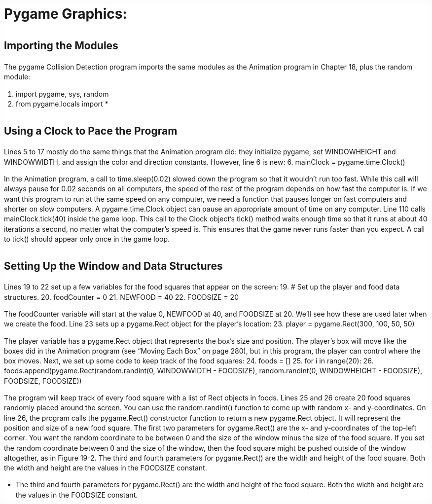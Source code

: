 # Pygame Graphics:

## Importing the Modules
The pygame Collision Detection program imports the same modules as the Animation program in Chapter 18, plus the random module:
  1. import pygame, sys, random
  2. from pygame.locals import *

## Using a Clock to Pace the Program
Lines 5 to 17 mostly do the same things that the Animation program did: they initialize pygame, set WINDOWHEIGHT and WINDOWWIDTH, and assign the color and direction constants.
However, line 6 is new:
  6. mainClock = pygame.time.Clock()

In the Animation program, a call to time.sleep(0.02) slowed down the program so that it wouldn’t run too fast. While this call will always pause for 0.02 seconds on all computers, the speed of the rest of the program depends on how fast the computer is. If we want this program to run at the same speed on any computer, we need a function that pauses longer on fast computers and shorter on slow computers.
A pygame.time.Clock object can pause an appropriate amount of time on any computer. Line 110 calls mainClock.tick(40) inside the game loop. This call to the Clock object’s tick() method waits enough time so that it runs at about 40 iterations a second, no matter what the computer’s speed is. This ensures that the game never runs faster than you expect. A call to tick() should appear only once in the game loop.

## Setting Up the Window and Data Structures
Lines 19 to 22 set up a few variables for the food squares that appear on the screen:
19. # Set up the player and food data structures.
20. foodCounter = 0
21. NEWFOOD = 40
22. FOODSIZE = 20

The foodCounter variable will start at the value 0, NEWFOOD at 40, and FOODSIZE at 20. We’ll see how these are used later when we create the food.
Line 23 sets up a pygame.Rect object for the player’s location:
23. player = pygame.Rect(300, 100, 50, 50)

The player variable has a pygame.Rect object that represents the box’s size and position. The player’s box will move like the boxes did in the Animation program (see “Moving Each Box” on page 280), but in this program, the player can control where the box moves.
Next, we set up some code to keep track of the food squares:
24. foods = []
25. for i in range(20):
26.     foods.append(pygame.Rect(random.randint(0, WINDOWWIDTH - FOODSIZE),
          random.randint(0, WINDOWHEIGHT - FOODSIZE), FOODSIZE, FOODSIZE))

The program will keep track of every food square with a list of Rect objects in foods. Lines 25 and 26 create 20 food squares randomly placed around the screen. You can use the random.randint() function to come up with random x- and y-coordinates.
On line 26, the program calls the pygame.Rect() constructor function to return a new pygame.Rect object. It will represent the position and size of a new food square. The first two parameters for pygame.Rect() are the x- and y-coordinates of the top-left corner. You want the random coordinate to be between 0 and the size of the window minus the size of the food square. If you set the random coordinate between 0 and the size of the window, then the food square might be pushed outside of the window altogether, as in Figure 19-2.
The third and fourth parameters for pygame.Rect() are the width and height of the food square. Both the width and height are the values in the FOODSIZE constant.
- The third and fourth parameters for pygame.Rect() are the width and height of the food square. Both the width and height are the values in the FOODSIZE constant.
